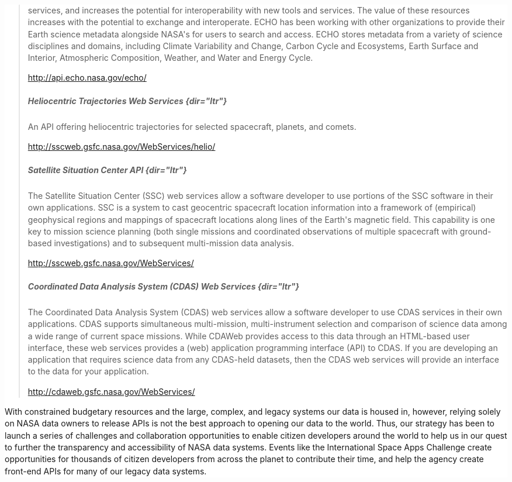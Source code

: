 > services, and increases the potential for interoperability with new
> tools and services. The value of these resources increases with the
> potential to exchange and interoperate. ECHO has been working with
> other organizations to provide their Earth science metadata alongside
> NASA's for users to search and access. ECHO stores metadata from a
> variety of science disciplines and domains, including Climate
> Variability and Change, Carbon Cycle and Ecosystems, Earth Surface and
> Interior, Atmospheric Composition, Weather, and Water and Energy
> Cycle.
>
> <http://api.echo.nasa.gov/echo/>
>
> ##### Heliocentric Trajectories Web Services {dir="ltr"}
>
> An API offering heliocentric trajectories for selected spacecraft,
> planets, and comets.
>
> <http://sscweb.gsfc.nasa.gov/WebServices/helio/>
>
> ##### Satellite Situation Center API {dir="ltr"}
>
> The Satellite Situation Center (SSC) web services allow a software
> developer to use portions of the SSC software in their own
> applications. SSC is a system to cast geocentric spacecraft location
> information into a framework of (empirical) geophysical regions and
> mappings of spacecraft locations along lines of the Earth's magnetic
> field. This capability is one key to mission science planning (both
> single missions and coordinated observations of multiple spacecraft
> with ground-based investigations) and to subsequent multi-mission data
> analysis.
>
> <http://sscweb.gsfc.nasa.gov/WebServices/>
>
> ##### Coordinated Data Analysis System (CDAS) Web Services {dir="ltr"}
>
> The Coordinated Data Analysis System (CDAS) web services allow a
> software developer to use CDAS services in their own applications.
> CDAS supports simultaneous multi-mission, multi-instrument selection
> and comparison of science data among a wide range of current space
> missions. While CDAWeb provides access to this data through an
> HTML-based user interface, these web services provides a (web)
> application programming interface (API) to CDAS. If you are developing
> an application that requires science data from any CDAS-held datasets,
> then the CDAS web services will provide an interface to the data for
> your application.
>
> <http://cdaweb.gsfc.nasa.gov/WebServices/>

With constrained budgetary resources and the large, complex, and legacy
systems our data is housed in, however, relying solely on NASA data
owners to release APIs is not the best approach to opening our data to
the world. Thus, our strategy has been to launch a series of challenges
and collaboration opportunities to enable citizen developers around the
world to help us in our quest to further the transparency and
accessibility of NASA data systems. Events like the International Space
Apps Challenge create opportunities for thousands of citizen developers
from across the planet to contribute their time, and help the agency
create front-end APIs for many of our legacy data systems.
